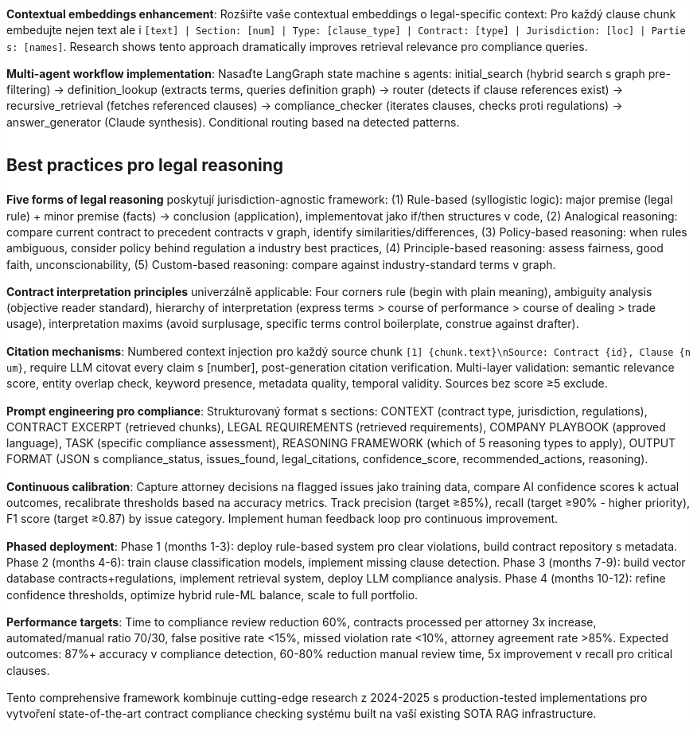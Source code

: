 **Contextual embeddings enhancement**: Rozšiřte vaše contextual embeddings o legal-specific context: Pro každý clause chunk embedujte nejen text ale i `[text] | Section: [num] | Type: [clause_type] | Contract: [type] | Jurisdiction: [loc] | Parties: [names]`. Research shows tento approach dramatically improves retrieval relevance pro compliance queries.

**Multi-agent workflow implementation**: Nasaďte LangGraph state machine s agents: initial_search (hybrid search s graph pre-filtering) → definition_lookup (extracts terms, queries definition graph) → router (detects if clause references exist) → recursive_retrieval (fetches referenced clauses) → compliance_checker (iterates clauses, checks proti regulations) → answer_generator (Claude synthesis). Conditional routing based na detected patterns.

## Best practices pro legal reasoning

**Five forms of legal reasoning** poskytují jurisdiction-agnostic framework: (1) Rule-based (syllogistic logic): major premise (legal rule) + minor premise (facts) → conclusion (application), implementovat jako if/then structures v code, (2) Analogical reasoning: compare current contract to precedent contracts v graph, identify similarities/differences, (3) Policy-based reasoning: when rules ambiguous, consider policy behind regulation a industry best practices, (4) Principle-based reasoning: assess fairness, good faith, unconscionability, (5) Custom-based reasoning: compare against industry-standard terms v graph.

**Contract interpretation principles** univerzálně applicable: Four corners rule (begin with plain meaning), ambiguity analysis (objective reader standard), hierarchy of interpretation (express terms > course of performance > course of dealing > trade usage), interpretation maxims (avoid surplusage, specific terms control boilerplate, construe against drafter).

**Citation mechanisms**: Numbered context injection pro každý source chunk `[1] {chunk.text}\nSource: Contract {id}, Clause {num}`, require LLM citovat every claim s [number], post-generation citation verification. Multi-layer validation: semantic relevance score, entity overlap check, keyword presence, metadata quality, temporal validity. Sources bez score ≥5 exclude.

**Prompt engineering pro compliance**: Strukturovaný format s sections: CONTEXT (contract type, jurisdiction, regulations), CONTRACT EXCERPT (retrieved chunks), LEGAL REQUIREMENTS (retrieved requirements), COMPANY PLAYBOOK (approved language), TASK (specific compliance assessment), REASONING FRAMEWORK (which of 5 reasoning types to apply), OUTPUT FORMAT (JSON s compliance_status, issues_found, legal_citations, confidence_score, recommended_actions, reasoning).

**Continuous calibration**: Capture attorney decisions na flagged issues jako training data, compare AI confidence scores k actual outcomes, recalibrate thresholds based na accuracy metrics. Track precision (target ≥85%), recall (target ≥90% - higher priority), F1 score (target ≥0.87) by issue category. Implement human feedback loop pro continuous improvement.

**Phased deployment**: Phase 1 (months 1-3): deploy rule-based system pro clear violations, build contract repository s metadata. Phase 2 (months 4-6): train clause classification models, implement missing clause detection. Phase 3 (months 7-9): build vector database contracts+regulations, implement retrieval system, deploy LLM compliance analysis. Phase 4 (months 10-12): refine confidence thresholds, optimize hybrid rule-ML balance, scale to full portfolio.

**Performance targets**: Time to compliance review reduction 60%, contracts processed per attorney 3x increase, automated/manual ratio 70/30, false positive rate <15%, missed violation rate <10%, attorney agreement rate >85%. Expected outcomes: 87%+ accuracy v compliance detection, 60-80% reduction manual review time, 5x improvement v recall pro critical clauses.

Tento comprehensive framework kombinuje cutting-edge research z 2024-2025 s production-tested implementations pro vytvoření state-of-the-art contract compliance checking systému built na vaší existing SOTA RAG infrastructure.